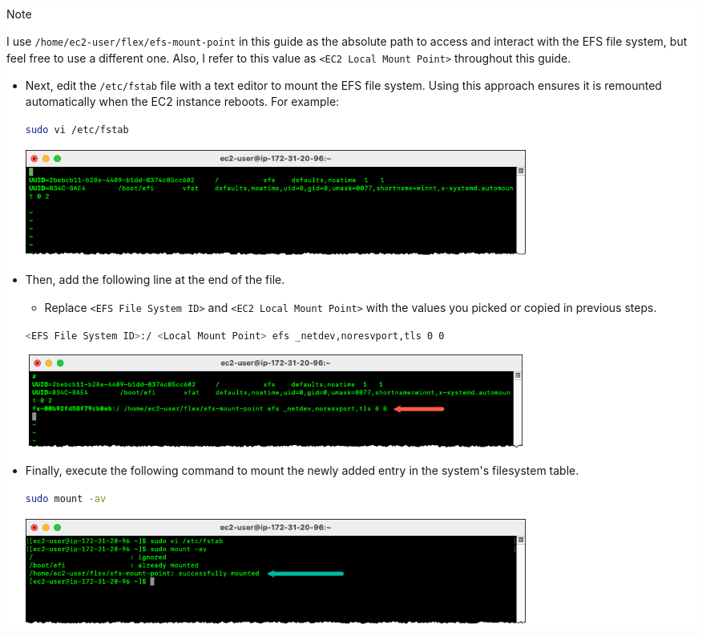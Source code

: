 > [!NOTE]
> I use `/home/ec2-user/flex/efs-mount-point` in this guide as the absolute path to access and interact with the EFS file system, but feel free to use a different one. Also, I refer to this value as `<EC2 Local Mount Point>` throughout this guide.

- Next, edit the `/etc/fstab` file with a text editor to mount the EFS file system. Using this approach ensures it is remounted automatically when the EC2 instance reboots. For example:

  ```bash
  sudo vi /etc/fstab
  ```

  <img src="assets/images/flex-on-ecs-1-5-2-02-vi-fstab-before.png" style="width:6.5in;height:1.4in" />

- Then, add the following line at the end of the file.
  - Replace `<EFS File System ID>` and `<EC2 Local Mount Point>` with the values you picked or copied in previous steps.

  ```bash
  <EFS File System ID>:/ <Local Mount Point> efs _netdev,noresvport,tls 0 0
  ```

  <img src="assets/images/flex-on-ecs-1-5-2-03-vi-fstab-after.png" style="width:6.5in;height:1.2in" />

- Finally, execute the following command to mount the newly added entry in the system's filesystem table.

  ```bash
  sudo mount -av
  ```

  <img src="assets/images/flex-on-ecs-1-5-2-04-mount-av.png" style="width:6.5in;height:1.4in" />
